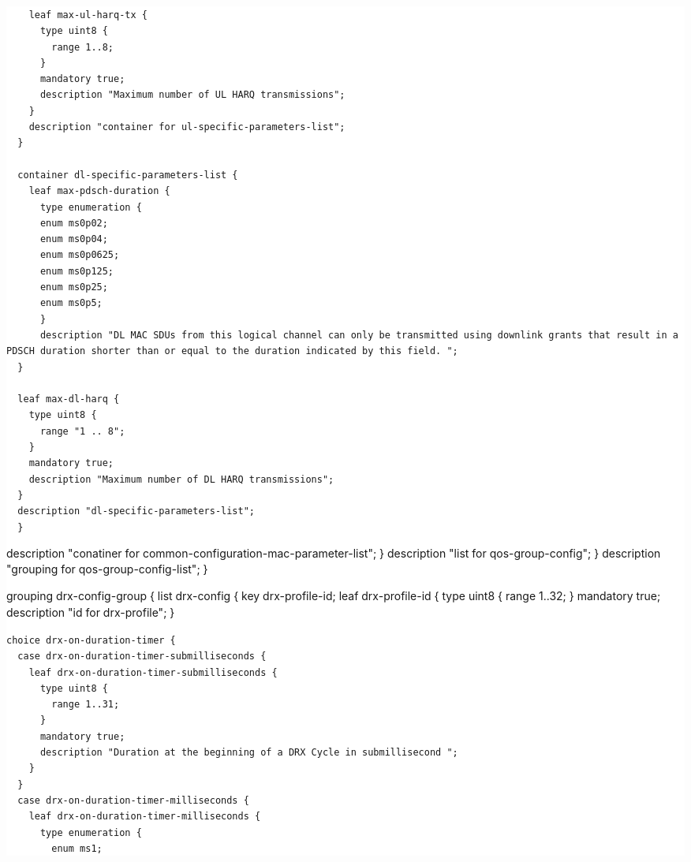         leaf max-ul-harq-tx {
          type uint8 {
            range 1..8;
          }
          mandatory true;
          description "Maximum number of UL HARQ transmissions";
        }
        description "container for ul-specific-parameters-list";
      }

      container dl-specific-parameters-list {
        leaf max-pdsch-duration {
          type enumeration {
          enum ms0p02;
          enum ms0p04;
          enum ms0p0625;
          enum ms0p125;
          enum ms0p25;
          enum ms0p5;
          }
          description "DL MAC SDUs from this logical channel can only be transmitted using downlink grants that result in a PDSCH duration shorter than or equal to the duration indicated by this field. ";
      }

      leaf max-dl-harq {
        type uint8 {
          range "1 .. 8";
        }
        mandatory true;
        description "Maximum number of DL HARQ transmissions";
      }
      description "dl-specific-parameters-list";
      }
  description "conatiner for common-configuration-mac-parameter-list";
  }
  description "list for qos-group-config";
}
description "grouping for qos-group-config-list";
}

grouping drx-config-group {
  list drx-config {
    key drx-profile-id;
    leaf drx-profile-id {
      type uint8 {
        range 1..32;
      }
      mandatory true;
      description "id for drx-profile";
    }

    choice drx-on-duration-timer {
      case drx-on-duration-timer-submilliseconds {
        leaf drx-on-duration-timer-submilliseconds {
          type uint8 {
            range 1..31;
          }
          mandatory true;
          description "Duration at the beginning of a DRX Cycle in submillisecond ";
        }
      }
      case drx-on-duration-timer-milliseconds {
        leaf drx-on-duration-timer-milliseconds {
          type enumeration {
            enum ms1;
